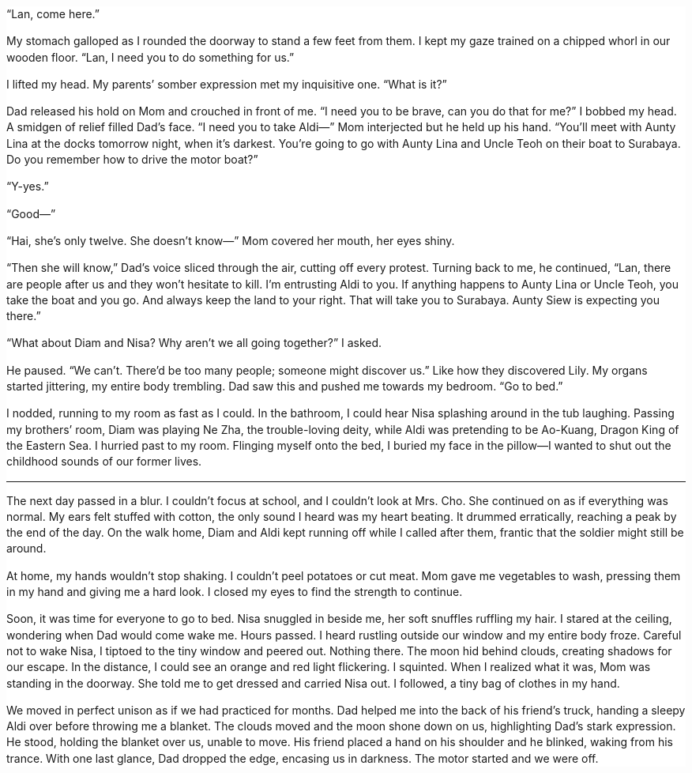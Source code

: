 “Lan, come here.”

My stomach galloped as I rounded the doorway to stand a few feet from them. I kept my gaze trained on a chipped whorl in our wooden floor. “Lan, I need you to do something for us.”

I lifted my head. My parents’ somber expression met my inquisitive one. “What is it?”

Dad released his hold on Mom and crouched in front of me. “I need you to be brave, can you do that for me?” I bobbed my head. A smidgen of relief filled Dad’s face. “I need you to take Aldi—” Mom interjected but he held up his hand. “You’ll meet with Aunty Lina at the docks tomorrow night, when it’s darkest. You’re going to go with Aunty Lina and Uncle Teoh on their boat to Surabaya. Do you remember how to drive the motor boat?”

“Y-yes.”

“Good—”

“Hai, she’s only twelve. She doesn’t know—” Mom covered her mouth, her eyes shiny.

“Then she will know,” Dad’s voice sliced through the air, cutting off every protest. Turning back to me, he continued, “Lan, there are people after us and they won’t hesitate to kill. I’m entrusting Aldi to you. If anything happens to Aunty Lina or Uncle Teoh, you take the boat and you go. And always keep the land to your right. That will take you to Surabaya. Aunty Siew is expecting you there.”

“What about Diam and Nisa? Why aren’t we all going together?” I asked.

He paused. “We can’t. There’d be too many people; someone might discover us.”
Like how they discovered Lily. My organs started jittering, my entire body trembling. Dad saw this and pushed me towards my bedroom. “Go to bed.”

I nodded, running to my room as fast as I could. In the bathroom, I could hear Nisa splashing around in the tub laughing. Passing my brothers’ room, Diam was playing Ne Zha, the trouble-loving deity, while Aldi was pretending to be Ao-Kuang, Dragon King of the Eastern Sea. I hurried past to my room. Flinging myself onto the bed, I buried my face in the pillow—I wanted to shut out the childhood sounds of our former lives.

----

The next day passed in a blur. I couldn’t focus at school, and I couldn’t look at Mrs. Cho. She continued on as if everything was normal. My ears felt stuffed with cotton, the only sound I heard was my heart beating. It drummed erratically, reaching a peak by the end of the day. On the walk home, Diam and Aldi kept running off while I called after them, frantic that the soldier might still be around.

At home, my hands wouldn’t stop shaking. I couldn’t peel potatoes or cut meat. Mom gave me vegetables to wash, pressing them in my hand and giving me a hard look. I closed my eyes to find the strength to continue.

Soon, it was time for everyone to go to bed. Nisa snuggled in beside me, her soft snuffles ruffling my hair. I stared at the ceiling, wondering when Dad would come wake me. Hours passed. I heard rustling outside our window and my entire body froze. Careful not to wake Nisa, I tiptoed to the tiny window and peered out. Nothing there. The moon hid behind clouds, creating shadows for our escape. In the distance, I could see an orange and red light flickering. I squinted. When I realized what it was, Mom was standing in the doorway. She told me to get dressed and carried Nisa out. I followed, a tiny bag of clothes in my hand.

We moved in perfect unison as if we had practiced for months. Dad helped me into the back of his friend’s truck, handing a sleepy Aldi over before throwing me a blanket. The clouds moved and the moon shone down on us, highlighting Dad’s stark expression. He stood, holding the blanket over us, unable to move. His friend placed a hand on his shoulder and he blinked, waking from his trance. With one last glance, Dad dropped the edge, encasing us in darkness. The motor started and we were off.
